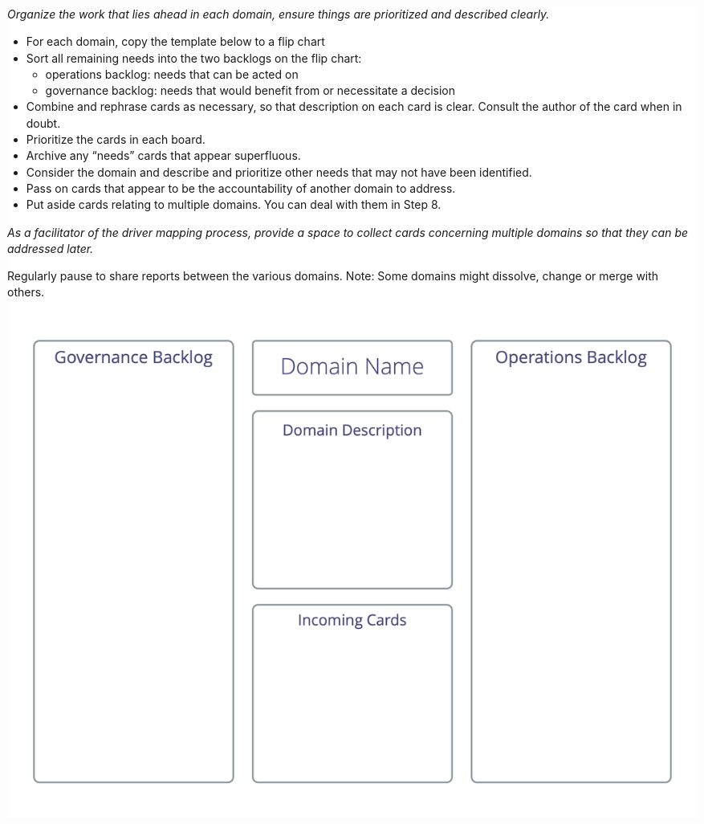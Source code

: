 _Organize the work that lies ahead in each domain, ensure things are prioritized and described clearly._

-   For each domain, copy the template below to a flip chart
-   Sort all remaining needs into the two backlogs on the flip chart:
    -   operations backlog: needs that can be acted on
    -   governance backlog: needs that would benefit from or necessitate a decision
-   Combine and rephrase cards as necessary, so that description on each card is clear. Consult the author of the card when in doubt.
-   Prioritize the cards in each board.
-   Archive any “needs” cards that appear superfluous.
-   Consider the domain and describe and prioritize other needs that may not have been identified.
-   Pass on cards that appear to be the accountability of another domain to address.
-   Put aside cards relating to multiple domains. You can deal with them in Step 8.

_As a facilitator of the driver mapping process, provide a space to collect cards concerning multiple domains so that they can be addressed later._

Regularly pause to share reports between the various domains. Note: Some domains might dissolve, change or merge with others.

![Driver Mapping: A template for domains](img/templates/domain-template.png)

